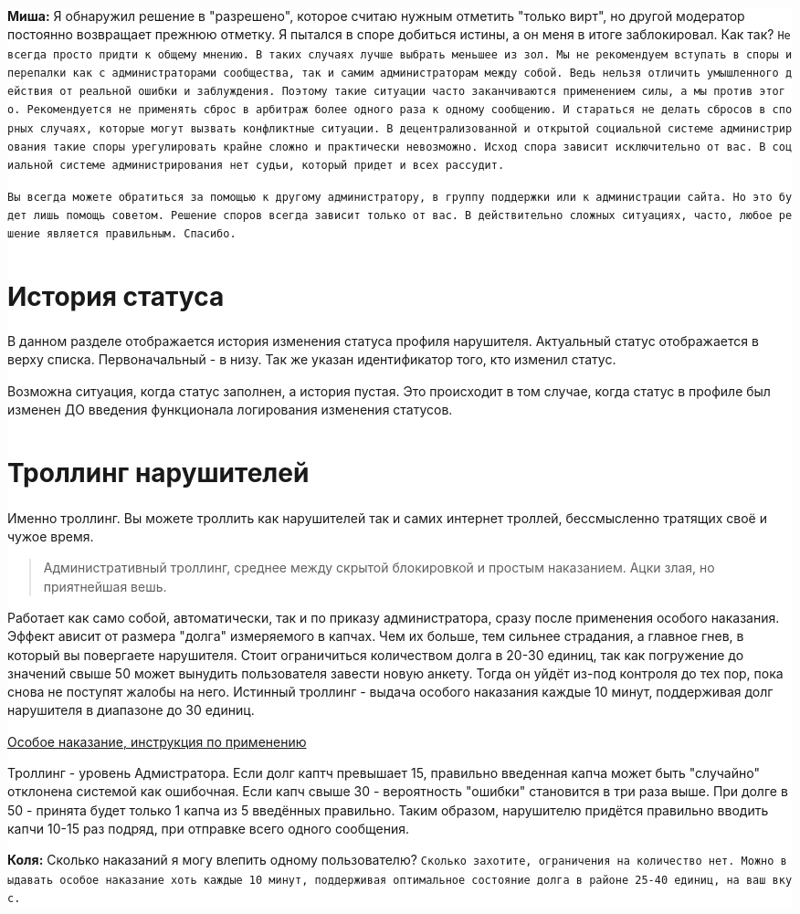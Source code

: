 **Миша:** Я обнаружил решение в "разрешено", которое считаю нужным отметить "только вирт", но другой модератор постоянно возвращает прежнюю отметку. Я пытался в споре добиться истины, а он меня в итоге заблокировал. Как так?
`Не всегда просто придти к общему мнению. В таких случаях лучше выбрать меньшее из зол. Мы не рекомендуем вступать в споры и перепалки как с администраторами сообщества, так и самим администраторам между собой. Ведь нельзя отличить умышленного действия от реальной ошибки и заблуждения. Поэтому такие ситуации часто заканчиваются применением силы, а мы против этого. Рекомендуется не применять сброс в арбитраж более одного раза к одному сообщению. И стараться не делать сбросов в спорных случаях, которые могут вызвать конфликтные ситуации. В децентрализованной и открытой социальной системе администрирования такие споры урегулировать крайне сложно и практически невозможно. Исход спора зависит исключительно от вас. В социальной системе администрирования нет судьи, который придет и всех рассудит.`

`Вы всегда можете обратиться за помощью к другому администратору, в группу поддержки или к администрации сайта. Но это будет лишь помощь советом. Решение споров всегда зависит только от вас. В действительно сложных ситуациях, часто, любое решение является правильным. Спасибо.`

# История статуса

В данном разделе отображается история изменения статуса профиля нарушителя. Актуальный статус отображается в верху списка. Первоначальный - в низу. Так же указан идентификатор того, кто изменил статус.

Возможна ситуация, когда статус заполнен, а история пустая. Это происходит в том случае, когда статус в профиле был изменен ДО введения функционала логирования изменения статусов. 

# Троллинг нарушителей

Именно троллинг. Вы можете троллить как нарушителей так и самих интернет троллей, бессмысленно тратящих своё и чужое время.

> Административный троллинг, среднее между скрытой блокировкой и простым наказанием. Ацки злая, но приятнейшая вешь. 

Работает как само собой, автоматически, так и по приказу администратора, сразу после применения особого наказания. Эффект ависит от размера "долга" измеряемого в капчах. Чем их больше, тем сильнее страдания, а главное гнев, в который вы повергаете нарушителя. Стоит ограничиться количеством долга в 20-30 единиц, так как погружение до значений свыше 50 может вынудить пользователя завести новую анкету. Тогда он уйдёт из-под контроля до тех пор, пока снова не поступят жалобы на него. Истинный троллинг - выдача особого наказания каждые 10 минут, поддерживая долг нарушителя в диапазоне до 30 единиц. 

<a href="/блог/особое-наказание/"> Особое наказание, инструкция по применению</a> 

Троллинг - уровень Адмистратора. Если долг каптч превышает 15, правильно введенная капча может быть "случайно" отклонена системой как ошибочная. Если капч свыше 30 - вероятность "ошибки" становится в три раза выше. При долге в 50 - принята будет только 1 капча из 5 введённых правильно. Таким образом, нарушителю придётся правильно вводить капчи 10-15 раз подряд, при отправке всего одного сообщения.

**Коля:** Сколько наказаний я могу влепить одному пользователю?
`Сколько захотите, ограничения на количество нет. Можно выдавать особое наказание хоть каждые 10 минут, поддерживая оптимальное состояние долга в районе 25-40 единиц, на ваш вкус.`
